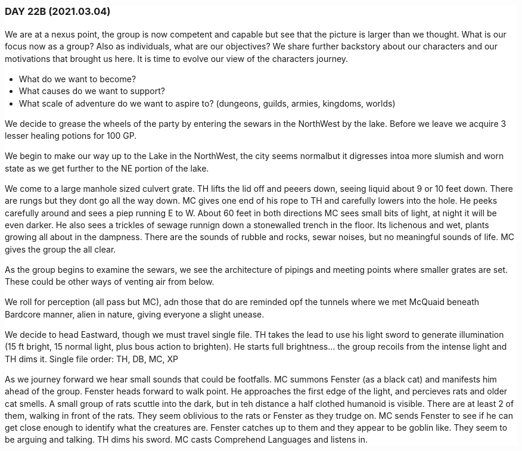 
### DAY 22B (2021.03.04)

We are at a nexus point, the group is now competent and capable but see that the picture is larger than we thought.
What is our focus now as a group?
Also as individuals, what are our objectives?
We share further backstory about our characters and our motivations that brought us here.
It is time to evolve our view of the characters journey.

- What do we want to become?
- What causes do we want to support?
- What scale of adventure do we want to aspire to? (dungeons, guilds, armies, kingdoms, worlds)

We decide to grease the wheels of the party by entering the sewars in the NorthWest by the lake.
Before we leave we acquire 3 lesser healing potions for 100 GP.

We begin to make our way up to the Lake in the NorthWest, the city seems normalbut it digresses intoa more slumish and worn state as we get further to the NE portion of the lake.

We come to a large manhole sized culvert grate.
TH lifts the lid off and peeers down, seeing liquid about 9 or 10 feet down.
There are rungs but they dont go all the way down.
MC gives one end of his rope to TH and carefully lowers into the hole.
He peeks carefully around and sees a piep running E to W.
About 60 feet in both directions MC sees small bits of light, at night it will be even darker.
He also sees a trickles of sewage runnign down a stonewalled trench in the floor.
Its lichenous and wet, plants growing all about in the dampness.
There are the sounds of rubble and rocks, sewar noises, but no meaningful sounds of life.
MC gives the group the all clear.

As the group begins to examine the sewars, we see the architecture of pipings and meeting points where smaller grates are set. These could be other ways of venting air from below.

We roll for perception (all pass but MC), adn those that do are reminded opf the tunnels where we met McQuaid beneath Bardcore manner, alien in nature, giving everyone a slight unease.

We decide to head Eastward, though we must travel single file.
TH takes the lead to use his light sword to generate illumination (15 ft bright, 15 normal light, plus bous action to brighten).
He starts full brightness... the group recoils from the intense light and TH dims it.
Single file order: TH, DB, MC, XP

As we journey forward we hear small sounds that could be footfalls.
MC summons Fenster (as a black cat) and manifests him ahead of the group.
Fenster heads forward to walk point.
He approaches the first edge of the light, and percieves rats and older cat smells.
A small group of rats scuttle into the dark, but in teh distance a half clothed humanoid is visible.
There are at least 2 of them, walking in front of the rats.
They seem oblivious to the rats or Fenster as they trudge on.
MC sends Fenster to see if he can get close enough to identify what the creatures are.
Fenster catches up to them and they appear to be goblin like.
They seem to be arguing and talking.
TH dims his sword.
MC casts Comprehend Languages and listens in.
